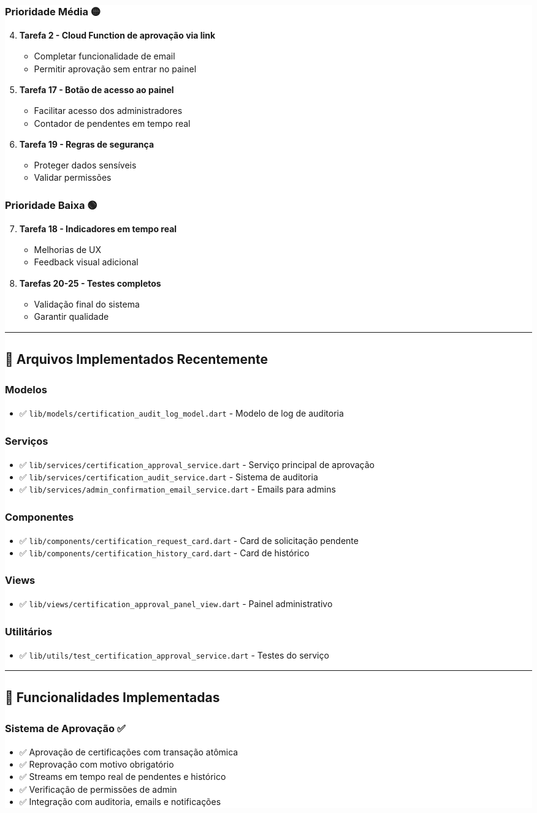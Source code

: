 ### Prioridade Média 🟡

4. **Tarefa 2 - Cloud Function de aprovação via link**
   - Completar funcionalidade de email
   - Permitir aprovação sem entrar no painel

5. **Tarefa 17 - Botão de acesso ao painel**
   - Facilitar acesso dos administradores
   - Contador de pendentes em tempo real

6. **Tarefa 19 - Regras de segurança**
   - Proteger dados sensíveis
   - Validar permissões

### Prioridade Baixa 🟢

7. **Tarefa 18 - Indicadores em tempo real**
   - Melhorias de UX
   - Feedback visual adicional

8. **Tarefas 20-25 - Testes completos**
   - Validação final do sistema
   - Garantir qualidade

---

## 📁 Arquivos Implementados Recentemente

### Modelos
- ✅ `lib/models/certification_audit_log_model.dart` - Modelo de log de auditoria

### Serviços
- ✅ `lib/services/certification_approval_service.dart` - Serviço principal de aprovação
- ✅ `lib/services/certification_audit_service.dart` - Sistema de auditoria
- ✅ `lib/services/admin_confirmation_email_service.dart` - Emails para admins

### Componentes
- ✅ `lib/components/certification_request_card.dart` - Card de solicitação pendente
- ✅ `lib/components/certification_history_card.dart` - Card de histórico

### Views
- ✅ `lib/views/certification_approval_panel_view.dart` - Painel administrativo

### Utilitários
- ✅ `lib/utils/test_certification_approval_service.dart` - Testes do serviço

---

## 🔧 Funcionalidades Implementadas

### Sistema de Aprovação ✅
- ✅ Aprovação de certificações com transação atômica
- ✅ Reprovação com motivo obrigatório
- ✅ Streams em tempo real de pendentes e histórico
- ✅ Verificação de permissões de admin
- ✅ Integração com auditoria, emails e notificações
